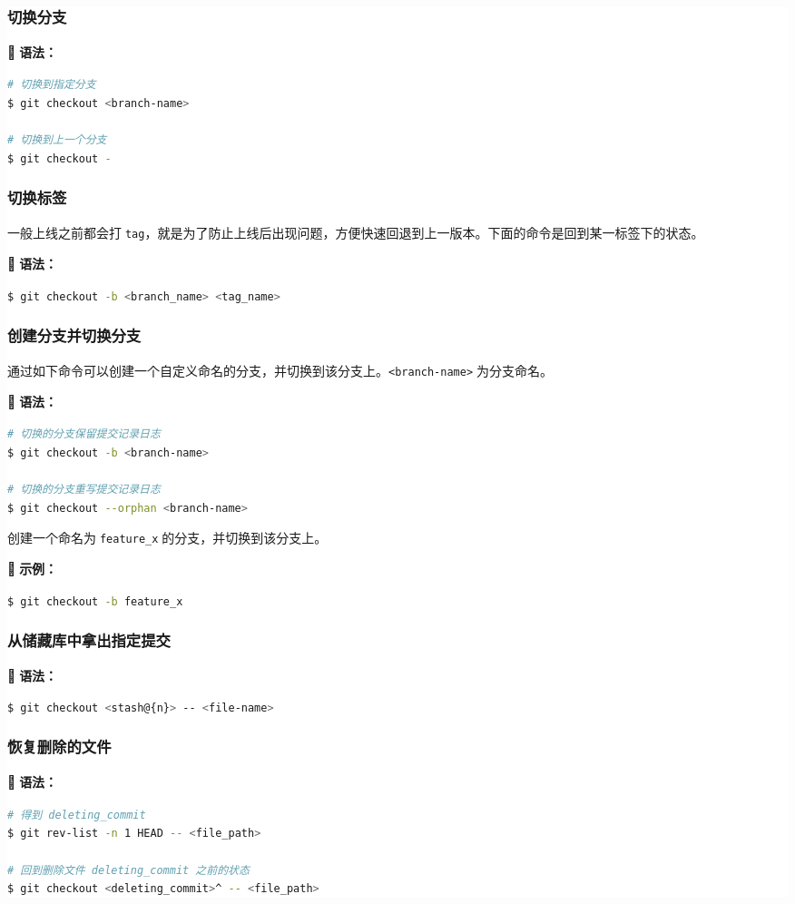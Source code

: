 ### 切换分支

📖 **语法：**

```bash
# 切换到指定分支
$ git checkout <branch-name>

# 切换到上一个分支
$ git checkout -
```

### 切换标签

一般上线之前都会打 `tag`，就是为了防止上线后出现问题，方便快速回退到上一版本。下面的命令是回到某一标签下的状态。

📖 **语法：**

```bash
$ git checkout -b <branch_name> <tag_name>
```

### 创建分支并切换分支

通过如下命令可以创建一个自定义命名的分支，并切换到该分支上。`<branch-name>` 为分支命名。

📖 **语法：**

```bash
# 切换的分支保留提交记录日志
$ git checkout -b <branch-name>

# 切换的分支重写提交记录日志
$ git checkout --orphan <branch-name>
```

创建一个命名为 `feature_x` 的分支，并切换到该分支上。

📍 **示例：**

```bash
$ git checkout -b feature_x
```

### 从储藏库中拿出指定提交

📖 **语法：**

```bash
$ git checkout <stash@{n}> -- <file-name>
```

### 恢复删除的文件

📖 **语法：**

```bash
# 得到 deleting_commit
$ git rev-list -n 1 HEAD -- <file_path>

# 回到删除文件 deleting_commit 之前的状态
$ git checkout <deleting_commit>^ -- <file_path>
```
